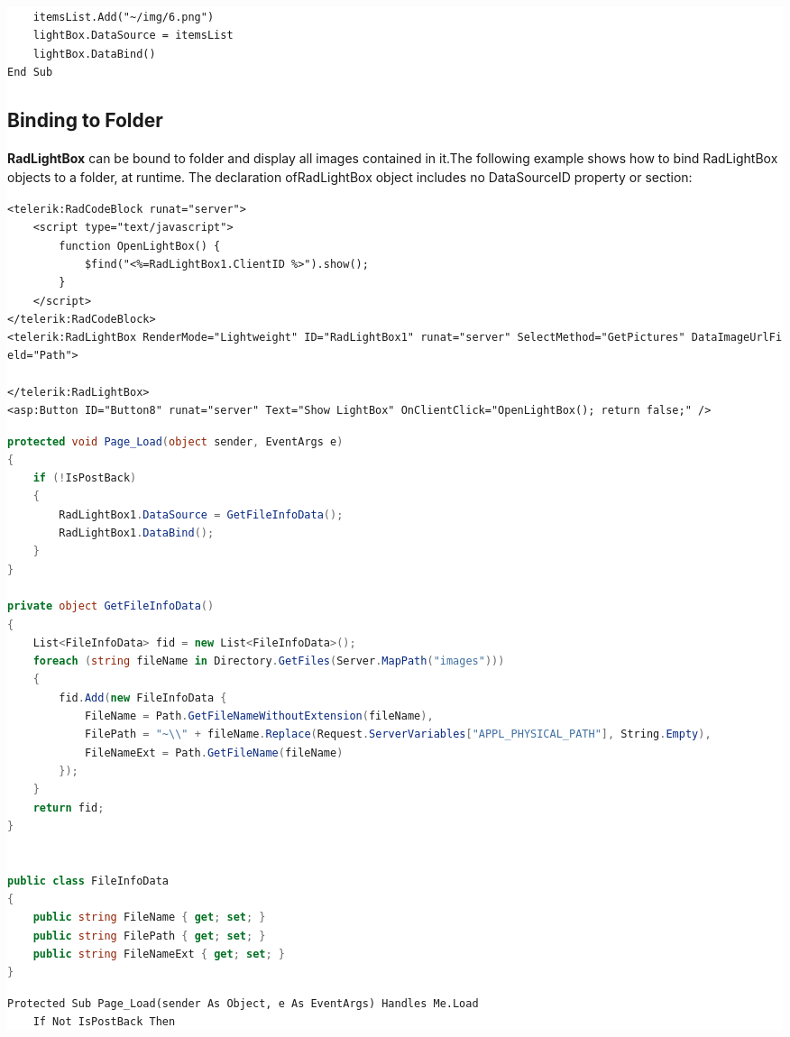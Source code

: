 ````VB.NET
	itemsList.Add("~/img/6.png")
	lightBox.DataSource = itemsList
	lightBox.DataBind()
End Sub
````



## Binding to Folder

**RadLightBox** can be bound to folder and display all images contained in it.The following example shows how to bind RadLightBox objects to a folder, at runtime. The declaration ofRadLightBox object includes no DataSourceID property or <items> section:

````ASPNET
<telerik:RadCodeBlock runat="server">
	<script type="text/javascript">
		function OpenLightBox() {
			$find("<%=RadLightBox1.ClientID %>").show();
		}
	</script>
</telerik:RadCodeBlock>
<telerik:RadLightBox RenderMode="Lightweight" ID="RadLightBox1" runat="server" SelectMethod="GetPictures" DataImageUrlField="Path">
	 
</telerik:RadLightBox>
<asp:Button ID="Button8" runat="server" Text="Show LightBox" OnClientClick="OpenLightBox(); return false;" />
````
````C#
protected void Page_Load(object sender, EventArgs e)
{
	if (!IsPostBack)
	{
		RadLightBox1.DataSource = GetFileInfoData();
		RadLightBox1.DataBind();
	}
}

private object GetFileInfoData()
{
	List<FileInfoData> fid = new List<FileInfoData>();
	foreach (string fileName in Directory.GetFiles(Server.MapPath("images")))
	{ 
		fid.Add(new FileInfoData { 
			FileName = Path.GetFileNameWithoutExtension(fileName), 
			FilePath = "~\\" + fileName.Replace(Request.ServerVariables["APPL_PHYSICAL_PATH"], String.Empty),
			FileNameExt = Path.GetFileName(fileName)
		});
	}
	return fid;
}


public class FileInfoData
{
	public string FileName { get; set; }
	public string FilePath { get; set; }
	public string FileNameExt { get; set; }
}
````
````VB.NET
Protected Sub Page_Load(sender As Object, e As EventArgs) Handles Me.Load
	If Not IsPostBack Then
````